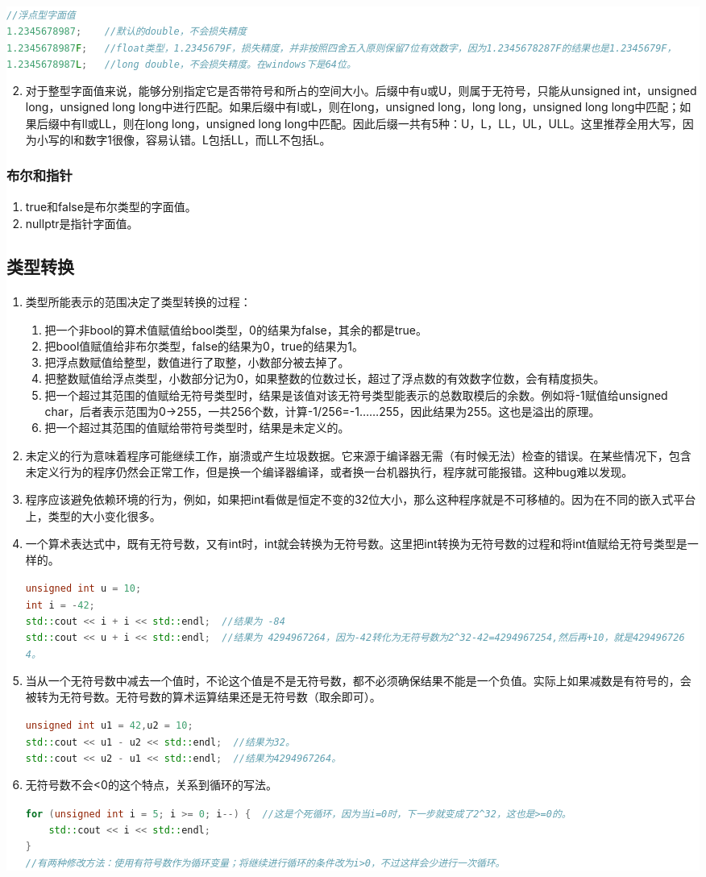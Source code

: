    ```c++
   //浮点型字面值
   1.2345678987;    //默认的double，不会损失精度
   1.2345678987F;   //float类型，1.2345679F，损失精度，并非按照四舍五入原则保留7位有效数字，因为1.2345678287F的结果也是1.2345679F，
   1.2345678987L;   //long double，不会损失精度。在windows下是64位。
   ```

2. 对于整型字面值来说，能够分别指定它是否带符号和所占的空间大小。后缀中有u或U，则属于无符号，只能从unsigned int，unsigned long，unsigned long long中进行匹配。如果后缀中有l或L，则在long，unsigned long，long long，unsigned long long中匹配；如果后缀中有ll或LL，则在long long，unsigned long long中匹配。因此后缀一共有5种：U，L，LL，UL，ULL。这里推荐全用大写，因为小写的l和数字1很像，容易认错。L包括LL，而LL不包括L。


### 布尔和指针

1. true和false是布尔类型的字面值。
2. nullptr是指针字面值。

## 类型转换

1. 类型所能表示的范围决定了类型转换的过程：

   1. 把一个非bool的算术值赋值给bool类型，0的结果为false，其余的都是true。
   2. 把bool值赋值给非布尔类型，false的结果为0，true的结果为1。
   3. 把浮点数赋值给整型，数值进行了取整，小数部分被去掉了。
   4. 把整数赋值给浮点类型，小数部分记为0，如果整数的位数过长，超过了浮点数的有效数字位数，会有精度损失。
   5. 把一个超过其范围的值赋给无符号类型时，结果是该值对该无符号类型能表示的总数取模后的余数。例如将-1赋值给unsigned char，后者表示范围为0→255，一共256个数，计算-1/256=-1……255，因此结果为255。这也是溢出的原理。
   6. 把一个超过其范围的值赋给带符号类型时，结果是未定义的。

2. 未定义的行为意味着程序可能继续工作，崩溃或产生垃圾数据。它来源于编译器无需（有时候无法）检查的错误。在某些情况下，包含未定义行为的程序仍然会正常工作，但是换一个编译器编译，或者换一台机器执行，程序就可能报错。这种bug难以发现。

3. 程序应该避免依赖环境的行为，例如，如果把int看做是恒定不变的32位大小，那么这种程序就是不可移植的。因为在不同的嵌入式平台上，类型的大小变化很多。

4. 一个算术表达式中，既有无符号数，又有int时，int就会转换为无符号数。这里把int转换为无符号数的过程和将int值赋给无符号类型是一样的。

   ```c++
   unsigned int u = 10;
   int i = -42;
   std::cout << i + i << std::endl;  //结果为 -84
   std::cout << u + i << std::endl;  //结果为 4294967264，因为-42转化为无符号数为2^32-42=4294967254,然后再+10，就是4294967264。
   ```

5. 当从一个无符号数中减去一个值时，不论这个值是不是无符号数，都不必须确保结果不能是一个负值。实际上如果减数是有符号的，会被转为无符号数。无符号数的算术运算结果还是无符号数（取余即可）。

   ```c++
   unsigned int u1 = 42,u2 = 10;
   std::cout << u1 - u2 << std::endl;  //结果为32。
   std::cout << u2 - u1 << std::endl;  //结果为4294967264。
   ```

6. 无符号数不会<0的这个特点，关系到循环的写法。

   ```c++
   for (unsigned int i = 5; i >= 0; i--) {  //这是个死循环，因为当i=0时，下一步就变成了2^32，这也是>=0的。
       std::cout << i << std::endl;
   }
   //有两种修改方法：使用有符号数作为循环变量；将继续进行循环的条件改为i>0，不过这样会少进行一次循环。
   ```
